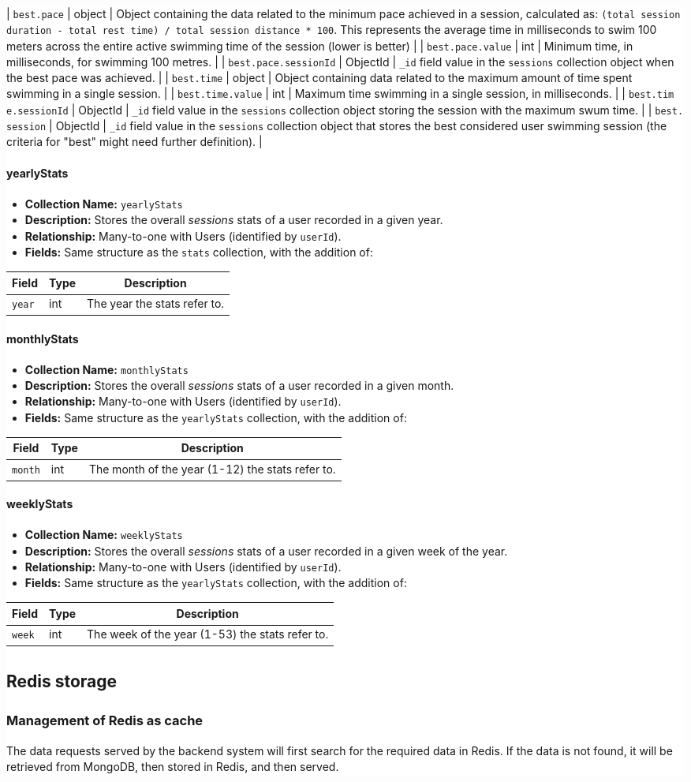 | `best.pace`           | object   |  Object containing the data related to the minimum pace achieved in a session, calculated as: `(total session duration - total rest time) / total session distance * 100`. This represents the average time in milliseconds to swim 100 meters across the entire active swimming time of the session (lower is better)                                                   |
| `best.pace.value`       | int      | Minimum time, in milliseconds, for swimming 100 metres.                                                                                                                                               |
| `best.pace.sessionId` | ObjectId | `_id` field value in the `sessions` collection object when the best pace was achieved.                                                                                                                  |
| `best.time`           | object   | Object containing data related to the maximum amount of time spent swimming in a single session.                                                                                                     |
| `best.time.value`       | int      | Maximum time swimming in a single session, in milliseconds.                                                                                                                                          |
| `best.time.sessionId` | ObjectId | `_id` field value in the `sessions` collection object storing the session with the maximum swum time.                                                                                                   |
| `best.session`        | ObjectId | `_id` field value in the `sessions` collection object that stores the best considered user swimming session (the criteria for "best" might need further definition).                                     |

#### yearlyStats
- **Collection Name:** `yearlyStats`
- **Description:** Stores the overall _sessions_ stats of a user recorded in a given year.
- **Relationship:** Many-to-one with Users (identified by `userId`).
- **Fields:** Same structure as the `stats` collection, with the addition of:

| Field | Type | Description                      |
| ----- | ---- | -------------------------------- |
| `year`| int  | The year the stats refer to.     |

#### monthlyStats
- **Collection Name:** `monthlyStats`
- **Description:** Stores the overall _sessions_ stats of a user recorded in a given month.
- **Relationship:** Many-to-one with Users (identified by `userId`).
- **Fields:** Same structure as the `yearlyStats` collection, with the addition of:

| Field | Type | Description                           |
| ----- | ---- | ------------------------------------- |
| `month`| int  | The month of the year (1-12) the stats refer to. |

#### weeklyStats
- **Collection Name:** `weeklyStats`
- **Description:** Stores the overall _sessions_ stats of a user recorded in a given week of the year.
- **Relationship:** Many-to-one with Users (identified by `userId`).
- **Fields:** Same structure as the `yearlyStats` collection, with the addition of:

| Field | Type | Description                           |
| ----- | ---- | ------------------------------------- |
| `week` | int  | The week of the year (1-53) the stats refer to. |

## Redis storage

### Management of Redis as cache
The data requests served by the backend system will first search for the required data in Redis. If the data is not found, it will be retrieved from MongoDB, then stored in Redis, and then served.
